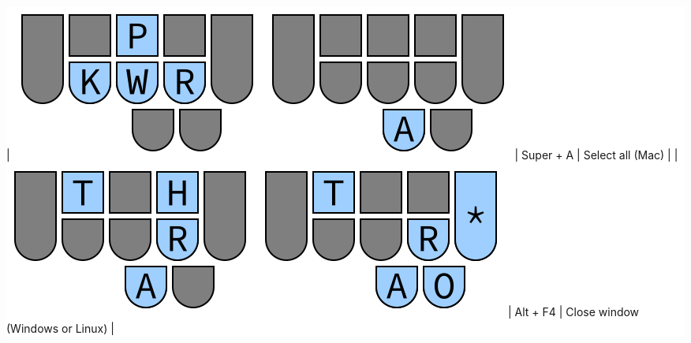 | ![](img/super.png) ![](img/a.png) | Super + A | Select all (Mac) |
| ![](img/alt.png) ![](img/f4.png) | Alt + F4 | Close window (Windows or Linux) |